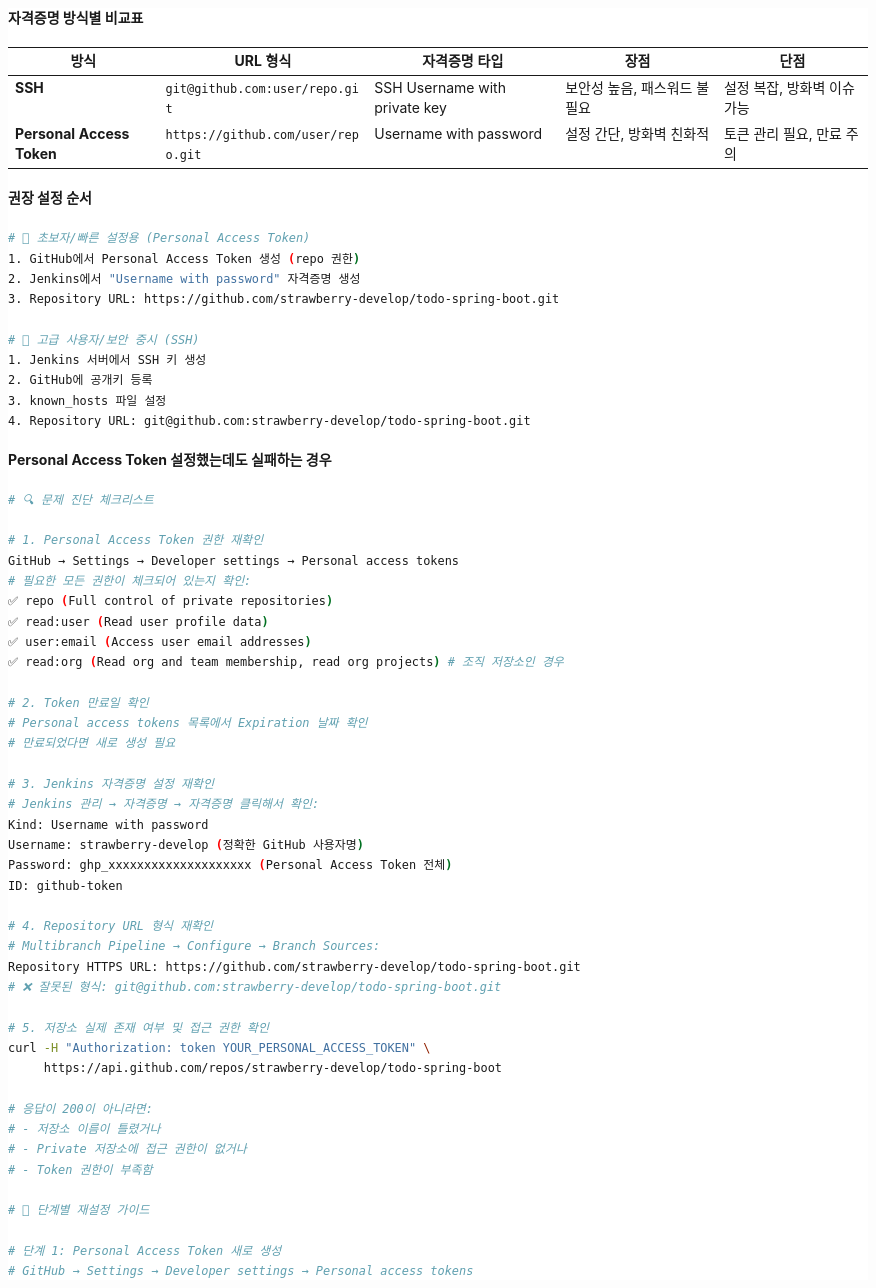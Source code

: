 #### 자격증명 방식별 비교표

| 방식                      | URL 형식                           | 자격증명 타입                 | 장점                         | 단점                        |
| ------------------------- | ---------------------------------- | ----------------------------- | ---------------------------- | --------------------------- |
| **SSH**                   | `git@github.com:user/repo.git`     | SSH Username with private key | 보안성 높음, 패스워드 불필요 | 설정 복잡, 방화벽 이슈 가능 |
| **Personal Access Token** | `https://github.com/user/repo.git` | Username with password        | 설정 간단, 방화벽 친화적     | 토큰 관리 필요, 만료 주의   |

#### 권장 설정 순서

```bash
# 🎯 초보자/빠른 설정용 (Personal Access Token)
1. GitHub에서 Personal Access Token 생성 (repo 권한)
2. Jenkins에서 "Username with password" 자격증명 생성
3. Repository URL: https://github.com/strawberry-develop/todo-spring-boot.git

# 🎯 고급 사용자/보안 중시 (SSH)
1. Jenkins 서버에서 SSH 키 생성
2. GitHub에 공개키 등록
3. known_hosts 파일 설정
4. Repository URL: git@github.com:strawberry-develop/todo-spring-boot.git
```

#### Personal Access Token 설정했는데도 실패하는 경우

```bash
# 🔍 문제 진단 체크리스트

# 1. Personal Access Token 권한 재확인
GitHub → Settings → Developer settings → Personal access tokens
# 필요한 모든 권한이 체크되어 있는지 확인:
✅ repo (Full control of private repositories)
✅ read:user (Read user profile data)
✅ user:email (Access user email addresses)
✅ read:org (Read org and team membership, read org projects) # 조직 저장소인 경우

# 2. Token 만료일 확인
# Personal access tokens 목록에서 Expiration 날짜 확인
# 만료되었다면 새로 생성 필요

# 3. Jenkins 자격증명 설정 재확인
# Jenkins 관리 → 자격증명 → 자격증명 클릭해서 확인:
Kind: Username with password
Username: strawberry-develop (정확한 GitHub 사용자명)
Password: ghp_xxxxxxxxxxxxxxxxxxxx (Personal Access Token 전체)
ID: github-token

# 4. Repository URL 형식 재확인
# Multibranch Pipeline → Configure → Branch Sources:
Repository HTTPS URL: https://github.com/strawberry-develop/todo-spring-boot.git
# ❌ 잘못된 형식: git@github.com:strawberry-develop/todo-spring-boot.git

# 5. 저장소 실제 존재 여부 및 접근 권한 확인
curl -H "Authorization: token YOUR_PERSONAL_ACCESS_TOKEN" \
     https://api.github.com/repos/strawberry-develop/todo-spring-boot

# 응답이 200이 아니라면:
# - 저장소 이름이 틀렸거나
# - Private 저장소에 접근 권한이 없거나
# - Token 권한이 부족함

# 🔧 단계별 재설정 가이드

# 단계 1: Personal Access Token 새로 생성
# GitHub → Settings → Developer settings → Personal access tokens
```
